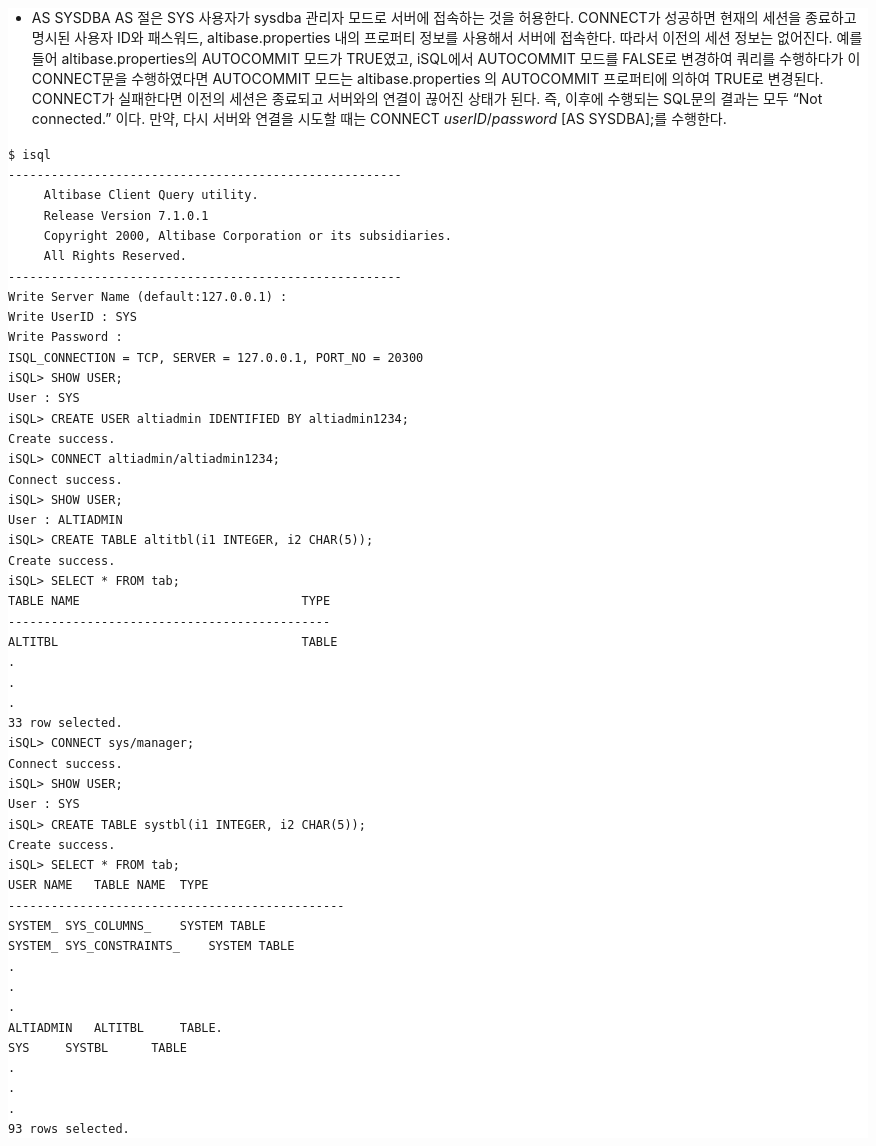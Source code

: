 - AS SYSDBA
  AS 절은 SYS 사용자가 sysdba 관리자 모드로 서버에 접속하는 것을 허용한다.
  CONNECT가 성공하면 현재의 세션을 종료하고 명시된 사용자 ID와 패스워드,
  altibase.properties 내의 프로퍼티 정보를 사용해서 서버에 접속한다. 따라서 이전의
  세션 정보는 없어진다.
  예를 들어 altibase.properties의 AUTOCOMMIT 모드가 TRUE였고, iSQL에서 AUTOCOMMIT
  모드를 FALSE로 변경하여 쿼리를 수행하다가 이 CONNECT문을 수행하였다면 AUTOCOMMIT
  모드는 altibase.properties 의 AUTOCOMMIT 프로퍼티에 의하여 TRUE로 변경된다.
  CONNECT가 실패한다면 이전의 세션은 종료되고 서버와의 연결이 끊어진 상태가 된다.
  즉, 이후에 수행되는 SQL문의 결과는 모두 “Not connected.” 이다. 만약, 다시 서버와
  연결을 시도할 때는 CONNECT *userID*/*password* [AS SYSDBA];를 수행한다.

```
$ isql
-------------------------------------------------------
     Altibase Client Query utility.
     Release Version 7.1.0.1
     Copyright 2000, Altibase Corporation or its subsidiaries.
     All Rights Reserved.
-------------------------------------------------------
Write Server Name (default:127.0.0.1) :
Write UserID : SYS
Write Password :
ISQL_CONNECTION = TCP, SERVER = 127.0.0.1, PORT_NO = 20300
iSQL> SHOW USER;
User : SYS
iSQL> CREATE USER altiadmin IDENTIFIED BY altiadmin1234;
Create success.
iSQL> CONNECT altiadmin/altiadmin1234;
Connect success.
iSQL> SHOW USER;
User : ALTIADMIN
iSQL> CREATE TABLE altitbl(i1 INTEGER, i2 CHAR(5));
Create success.
iSQL> SELECT * FROM tab;
TABLE NAME                               TYPE
---------------------------------------------
ALTITBL                                  TABLE
.
.
.
33 row selected.
iSQL> CONNECT sys/manager;
Connect success.
iSQL> SHOW USER;
User : SYS
iSQL> CREATE TABLE systbl(i1 INTEGER, i2 CHAR(5));
Create success.
iSQL> SELECT * FROM tab;
USER NAME	TABLE NAME	TYPE
-----------------------------------------------
SYSTEM_	SYS_COLUMNS_	SYSTEM TABLE
SYSTEM_	SYS_CONSTRAINTS_	SYSTEM TABLE
.
.
.
ALTIADMIN	ALTITBL		TABLE.
SYS		SYSTBL		TABLE
.
.
.
93 rows selected.
```
